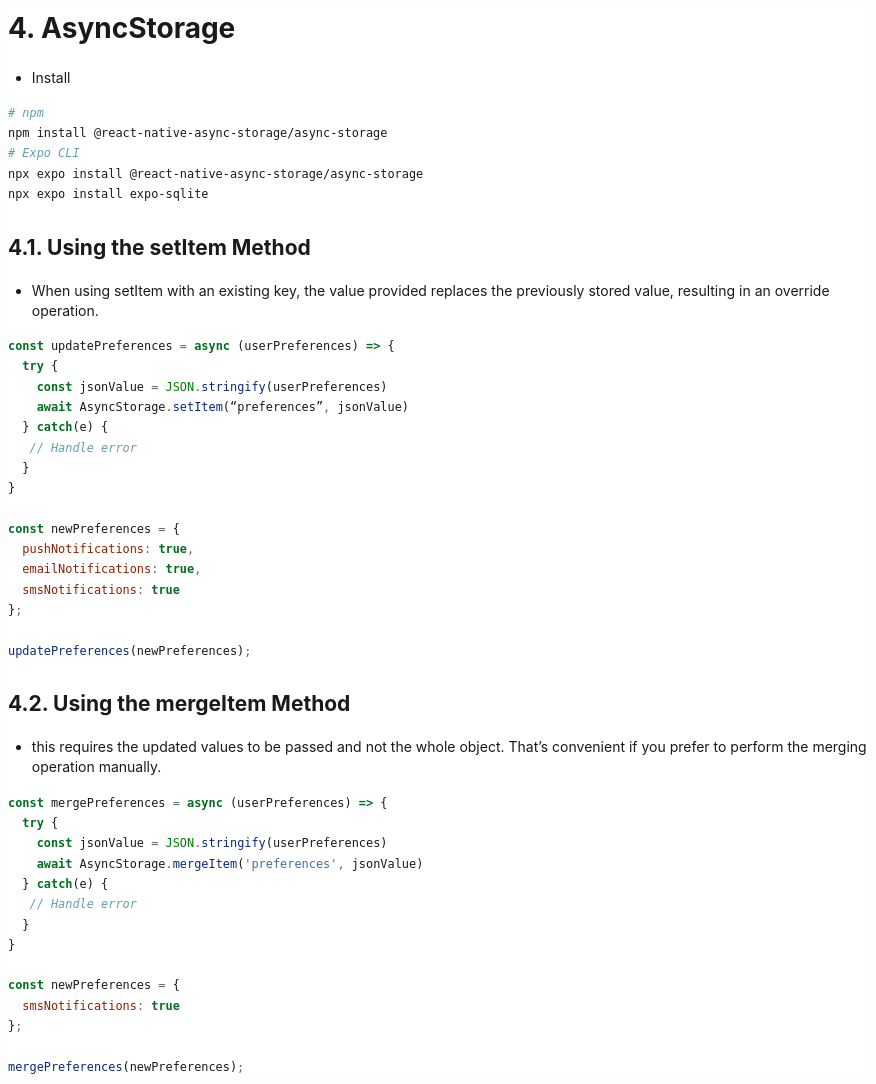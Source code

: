 # 4. AsyncStorage

- Install
```bash
# npm
npm install @react-native-async-storage/async-storage
# Expo CLI
npx expo install @react-native-async-storage/async-storage
npx expo install expo-sqlite
```

## 4.1. Using the setItem Method
- When using setItem with an existing key, the value provided replaces the previously stored value, resulting in an override operation.
```javascript
const updatePreferences = async (userPreferences) => {
  try {
    const jsonValue = JSON.stringify(userPreferences)
    await AsyncStorage.setItem(“preferences”, jsonValue)
  } catch(e) {
   // Handle error
  }
}

const newPreferences = {
  pushNotifications: true,
  emailNotifications: true,
  smsNotifications: true
}; 

updatePreferences(newPreferences);
```
## 4.2. Using the mergeItem Method
-  this requires the updated values to be passed and not the whole object. That’s convenient if you prefer to perform the merging operation manually.
```javascript
const mergePreferences = async (userPreferences) => {
  try {
    const jsonValue = JSON.stringify(userPreferences)
    await AsyncStorage.mergeItem('preferences', jsonValue)
  } catch(e) {
   // Handle error
  }
} 

const newPreferences = {
  smsNotifications: true
}; 

mergePreferences(newPreferences);
```
